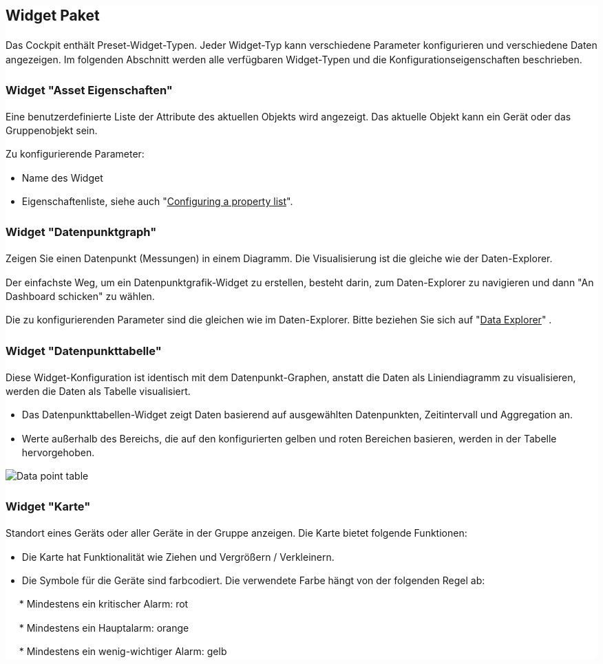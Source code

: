 ## <a name="widget"></a>Widget Paket

Das Cockpit enthält Preset-Widget-Typen. Jeder Widget-Typ kann verschiedene Parameter konfigurieren und verschiedene Daten angezeigen. Im folgenden Abschnitt werden alle verfügbaren Widget-Typen und die Konfigurationseigenschaften beschrieben.

### Widget "Asset Eigenschaften"
Eine benutzerdefinierte Liste der Attribute des aktuellen Objekts wird angezeigt. Das aktuelle Objekt kann ein Gerät oder das Gruppenobjekt sein.

Zu konfigurierende Parameter:

* Name des Widget

* Eigenschaftenliste, siehe auch "[Configuring a property list](#widget-asset-table-)".

### Widget "Datenpunktgraph"

Zeigen Sie einen Datenpunkt (Messungen) in einem Diagramm. Die Visualisierung ist die gleiche wie der Daten-Explorer.

Der einfachste Weg, um ein Datenpunktgrafik-Widget zu erstellen, besteht darin, zum Daten-Explorer zu navigieren und dann "An Dashboard schicken" zu wählen.

Die zu konfigurierenden Parameter sind die gleichen wie im Daten-Explorer. Bitte beziehen Sie sich auf "[Data Explorer](#using-the-data-explorer-to-visualise-data)" .

### Widget "Datenpunkttabelle"

Diese Widget-Konfiguration ist identisch mit dem Datenpunkt-Graphen, anstatt die Daten als Liniendiagramm zu visualisieren, werden die Daten als Tabelle visualisiert.

* Das Datenpunkttabellen-Widget zeigt Daten basierend auf ausgewählten Datenpunkten, Zeitintervall und Aggregation an.

* Werte außerhalb des Bereichs, die auf den konfigurierten gelben und roten Bereichen basieren, werden in der Tabelle hervorgehoben.

![Data point table](/guides/users-guide/datapointtable.png)

### Widget "Karte"

Standort eines Geräts oder aller Geräte in der Gruppe anzeigen. Die Karte bietet folgende Funktionen:

* Die Karte hat Funktionalität wie Ziehen und Vergrößern / Verkleinern.

* Die Symbole für die Geräte sind farbcodiert. Die verwendete Farbe hängt von der folgenden Regel ab:

     * Mindestens ein kritischer Alarm: rot

     * Mindestens ein Hauptalarm: orange

     * Mindestens ein wenig-wichtiger Alarm: gelb
